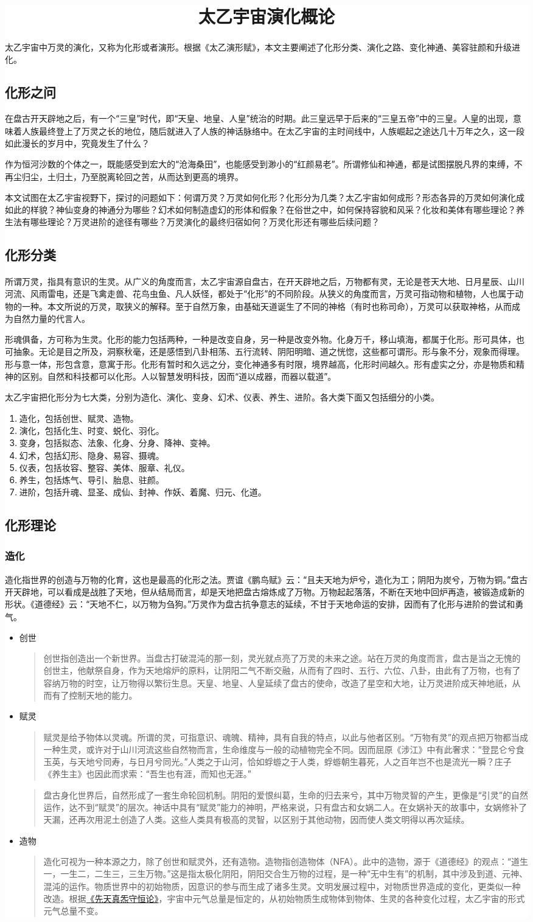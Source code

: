 <h1 align='center'>太乙宇宙演化概论</h1>

太乙宇宙中万灵的演化，又称为化形或者演形。根据《太乙演形赋》，本文主要阐述了化形分类、演化之路、变化神通、美容驻颜和升级进化。

## 化形之问

在盘古开天辟地之后，有一个“三皇”时代，即“天皇、地皇、人皇”统治的时期。此三皇远早于后来的“三皇五帝”中的三皇。人皇的出现，意味着人族最终登上了万灵之长的地位，随后就进入了人族的神话脉络中。在太乙宇宙的主时间线中，人族崛起之途达几十万年之久，这一段如此漫长的岁月中，究竟发生了什么？

作为恒河沙数的个体之一，既能感受到宏大的“沧海桑田”，也能感受到渺小的“红颜易老”。所谓修仙和神通，都是试图摆脱凡界的束缚，不再尘归尘，土归土，乃至脱离轮回之苦，从而达到更高的境界。

本文试图在太乙宇宙视野下，探讨的问题如下：何谓万灵？万灵如何化形？化形分为几类？太乙宇宙如何成形？形态各异的万灵如何演化成如此的样貌？神仙变身的神通分为哪些？幻术如何制造虚幻的形体和假象？在俗世之中，如何保持容貌和风采？化妆和美体有哪些理论？养生法有哪些理论？万灵进阶的途径有哪些？万灵演化的最终归宿如何？万灵化形还有哪些后续问题？

## 化形分类

所谓万灵，指具有意识的生灵。从广义的角度而言，太乙宇宙源自盘古，在开天辟地之后，万物都有灵，无论是苍天大地、日月星辰、山川河流、风雨雷电，还是飞禽走兽、花鸟虫鱼、凡人妖怪，都处于“化形”的不同阶段。从狭义的角度而言，万灵可指动物和植物，人也属于动物的一种。本文所说的万灵，取狭义的解释。至于自然万象，由基础天道诞生了不同的神格（有时也称司命），万灵可以获取神格，从而成为自然力量的代言人。

形魂俱备，方可称为生灵。化形的能力包括两种，一种是改变自身，另一种是改变外物。化身万千，移山填海，都属于化形。形可具体，也可抽象。无论是目之所及，洞察秋毫，还是感悟到八卦相荡、五行流转、阴阳明暗、道之恍惚，这些都可谓形。形与象不分，观象而得理。形与意一体，形包含意，意寓于形。化形有暂时和久远之分，变化神通多有时限，境界越高，化形时间越久。形有虚实之分，亦是物质和精神的区别。自然和科技都可以化形。人以智慧发明科技，因而“道以成器，而器以载道”。

太乙宇宙把化形分为七大类，分别为造化、演化、变身、幻术、仪表、养生、进阶。各大类下面又包括细分的小类。
1. 造化，包括创世、赋灵、造物。
2. 演化，包括化生、时变、蜕化、羽化。
3. 变身，包括拟态、法象、化身、分身、降神、变神。
4. 幻术，包括幻形、隐身、易容、摄魂。
5. 仪表，包括妆容、整容、美体、服章、礼仪。
6. 养生，包括炼气、导引、胎息、驻颜。
7. 进阶，包括升魂、显圣、成仙、封神、作妖、着魔、归元、化道。

## 化形理论

### 造化

造化指世界的创造与万物的化育，这也是最高的化形之法。贾谊《鹏鸟赋》云：“且夫天地为炉兮，造化为工；阴阳为炭兮，万物为铜。”盘古开天辟地，可以看成是战胜了天地，但从结局而言，却是天地把盘古熔炼成了万物。万物起起落落，不断在天地中回炉再造，被锻造成新的形状。《道德经》云：“天地不仁，以万物为刍狗。”万灵作为盘古抗争意志的延续，不甘于天地命运的安排，因而有了化形与进阶的尝试和勇气。

- 创世

    > 创世指创造出一个新世界。当盘古打破混沌的那一刻，灵光就点亮了万灵的未来之途。站在万灵的角度而言，盘古是当之无愧的创世主，他献祭自身，作为天地熔炉的原料，让阴阳二气不断交融，从而有了四时、五行、六位、八卦，由此有了万物，也有了容纳万物的时空，让万物得以繁衍生息。天皇、地皇、人皇延续了盘古的使命，改造了星空和大地，让万灵进阶成天神地祇，从而有了控制天地的能力。

- 赋灵
  
    > 赋灵是给予物体以灵魂。所谓的灵，可指意识、魂魄、精神，具有自我的特点，以此与他者区别。“万物有灵”的观点把万物都当成一种生灵，或许对于山川河流这些自然物而言，生命维度与一般的动植物完全不同。因而屈原《涉江》中有此奢求：“登昆仑兮食玉英，与天地兮同寿，与日月兮同光。”人类之于山河，恰如蜉蝣之于人类，蜉蝣朝生暮死，人之百年岂不也是流光一瞬？庄子《养生主》也因此而求索：“吾生也有涯，而知也无涯。”

    > 盘古身化世界后，自然形成了一套生命轮回机制。阴阳的爱恨纠葛，生命的归去来兮，其中万物灵智的产生，更像是“引灵”的自然运作，达不到“赋灵”的层次。神话中具有“赋灵”能力的神明，严格来说，只有盘古和女娲二人。在女娲补天的故事中，女娲修补了天漏，还再次用泥土创造了人类。这些人类具有极高的灵智，以区别于其他动物，因而使人类文明得以再次延续。

- 造物

    > 造化可视为一种本源之力，除了创世和赋灵外，还有造物。造物指创造物体（NFA）。此中的造物，源于《道德经》的观点：“道生一，一生二，二生三，三生万物。”这是指太极化阴阳，阴阳交合生万物的过程，是一种“无中生有”的机制，其中涉及到道、元神、混沌的运作。物质世界中的初始物质，因意识的参与而生成了诸多生灵。文明发展过程中，对物质世界造成的变化，更类似一种改造。根据[《先天真炁守恒论》](./zhenqishouheng.md)，宇宙中元气总量是恒定的，从初始物质生成物体到物体、生灵的各种变化过程，太乙宇宙的形式元气总量不变。
